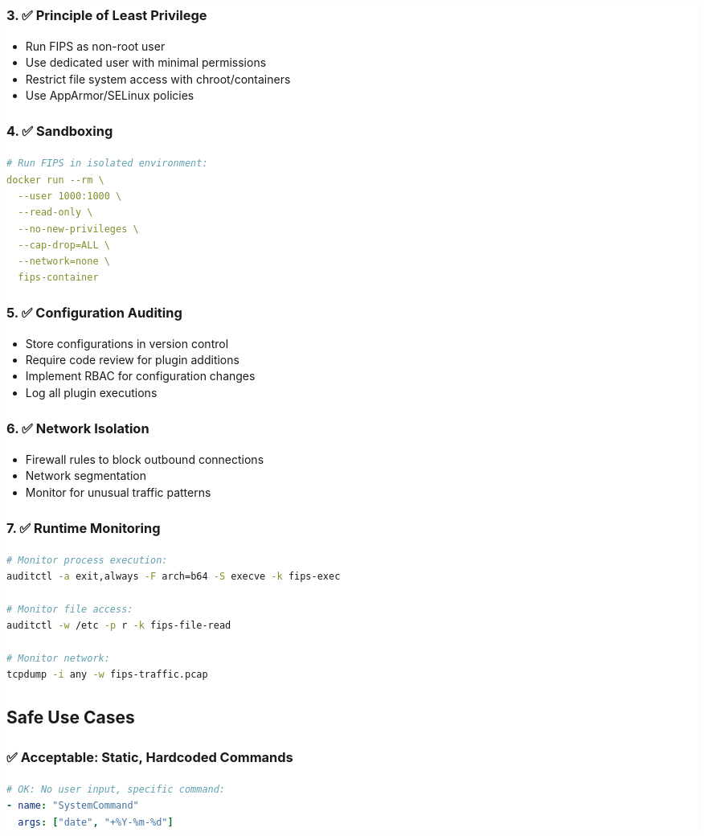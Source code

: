 ### 3. ✅ Principle of Least Privilege
- Run FIPS as non-root user
- Use dedicated user with minimal permissions
- Restrict file system access with chroot/containers
- Use AppArmor/SELinux policies

### 4. ✅ Sandboxing
```yaml
# Run FIPS in isolated environment:
docker run --rm \
  --user 1000:1000 \
  --read-only \
  --no-new-privileges \
  --cap-drop=ALL \
  --network=none \
  fips-container
```

### 5. ✅ Configuration Auditing
- Store configurations in version control
- Require code review for plugin additions
- Implement RBAC for configuration changes
- Log all plugin executions

### 6. ✅ Network Isolation
- Firewall rules to block outbound connections
- Network segmentation
- Monitor for unusual traffic patterns

### 7. ✅ Runtime Monitoring
```bash
# Monitor process execution:
auditctl -a exit,always -F arch=b64 -S execve -k fips-exec

# Monitor file access:
auditctl -w /etc -p r -k fips-file-read

# Monitor network:
tcpdump -i any -w fips-traffic.pcap
```

## Safe Use Cases

### ✅ Acceptable: Static, Hardcoded Commands
```yaml
# OK: No user input, specific command:
- name: "SystemCommand"
  args: ["date", "+%Y-%m-%d"]
```
